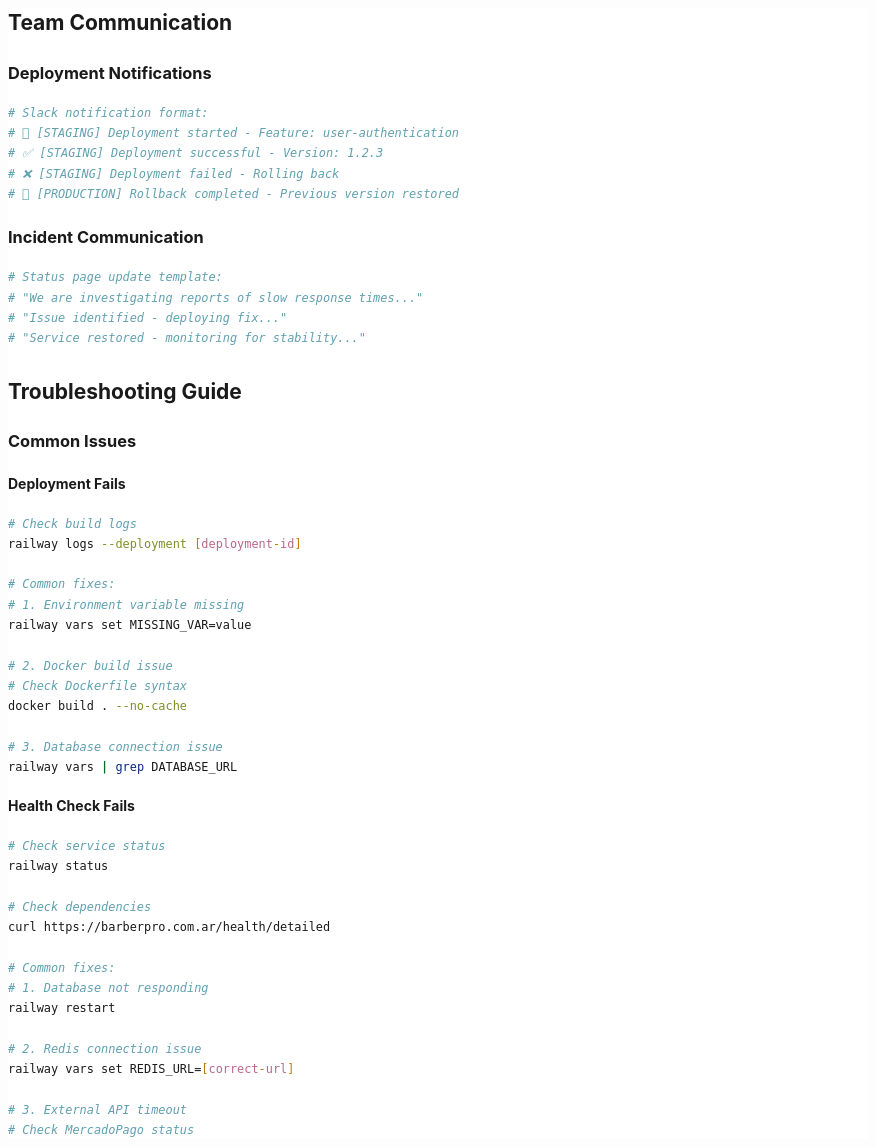 ## Team Communication

### Deployment Notifications
```bash
# Slack notification format:
# 🚀 [STAGING] Deployment started - Feature: user-authentication
# ✅ [STAGING] Deployment successful - Version: 1.2.3
# ❌ [STAGING] Deployment failed - Rolling back
# 🔄 [PRODUCTION] Rollback completed - Previous version restored
```

### Incident Communication
```bash
# Status page update template:
# "We are investigating reports of slow response times..."
# "Issue identified - deploying fix..."
# "Service restored - monitoring for stability..."
```

## Troubleshooting Guide

### Common Issues

#### Deployment Fails
```bash
# Check build logs
railway logs --deployment [deployment-id]

# Common fixes:
# 1. Environment variable missing
railway vars set MISSING_VAR=value

# 2. Docker build issue
# Check Dockerfile syntax
docker build . --no-cache

# 3. Database connection issue
railway vars | grep DATABASE_URL
```

#### Health Check Fails
```bash
# Check service status
railway status

# Check dependencies
curl https://barberpro.com.ar/health/detailed

# Common fixes:
# 1. Database not responding
railway restart

# 2. Redis connection issue
railway vars set REDIS_URL=[correct-url]

# 3. External API timeout
# Check MercadoPago status
```

